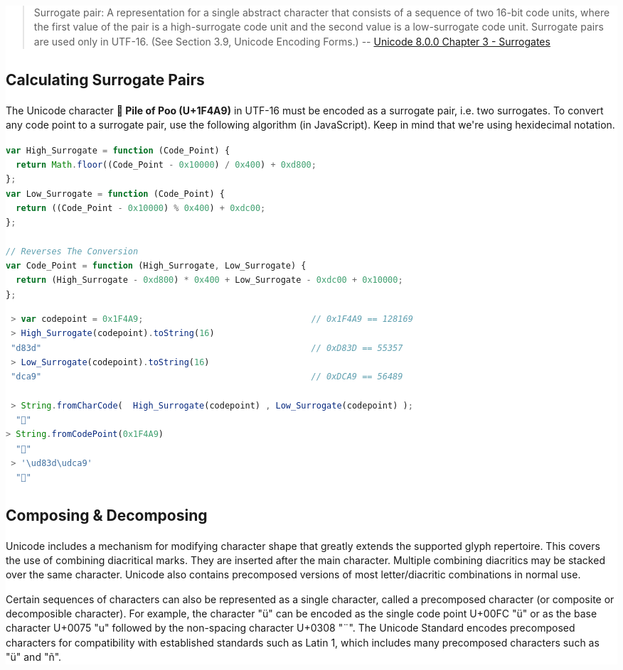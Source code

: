 > Surrogate pair: A representation for a single abstract character that consists of a
> sequence of two 16-bit code units, where the first value of the pair is a high-surrogate
> code unit and the second value is a low-surrogate code unit. Surrogate pairs are used only in UTF-16. (See Section 3.9, Unicode Encoding
> Forms.) -- [Unicode 8.0.0 Chapter 3 - Surrogates](http://unicode.org/versions/Unicode8.0.0/ch03.pdf#page=47)

## Calculating Surrogate Pairs

The Unicode character **💩 Pile of Poo (U+1F4A9)** in UTF-16 must be encoded as a surrogate pair, i.e. two surrogates. To convert any code point to a surrogate pair, use the following algorithm (in JavaScript). Keep in mind that we're using hexidecimal notation.

```javascript
var High_Surrogate = function (Code_Point) {
  return Math.floor((Code_Point - 0x10000) / 0x400) + 0xd800;
};
var Low_Surrogate = function (Code_Point) {
  return ((Code_Point - 0x10000) % 0x400) + 0xdc00;
};

// Reverses The Conversion
var Code_Point = function (High_Surrogate, Low_Surrogate) {
  return (High_Surrogate - 0xd800) * 0x400 + Low_Surrogate - 0xdc00 + 0x10000;
};
```

```javascript
 > var codepoint = 0x1F4A9;   								// 0x1F4A9 == 128169
 > High_Surrogate(codepoint).toString(16)
 "d83d"  													// 0xD83D == 55357
 > Low_Surrogate(codepoint).toString(16)
 "dca9"  													// 0xDCA9 == 56489

 > String.fromCharCode(  High_Surrogate(codepoint) , Low_Surrogate(codepoint) );
  "💩"
> String.fromCodePoint(0x1F4A9)
  "💩"
 > '\ud83d\udca9'
  "💩"
```

## Composing & Decomposing

Unicode includes a mechanism for modifying character shape that greatly extends the supported glyph repertoire. This covers the use of combining diacritical marks. They are inserted after the main character. Multiple combining diacritics may be stacked over the same character. Unicode also contains precomposed versions of most letter/diacritic combinations in normal use.

Certain sequences of characters can also be represented as a single character, called a precomposed character (or composite or decomposible character). For example, the character "ü" can be encoded as the single code point U+00FC "ü" or as the base character U+0075 "u" followed by the non-spacing character U+0308 "¨". The Unicode Standard encodes precomposed characters for compatibility with established standards such as Latin 1, which includes many precomposed characters such as "ü" and "ñ".
